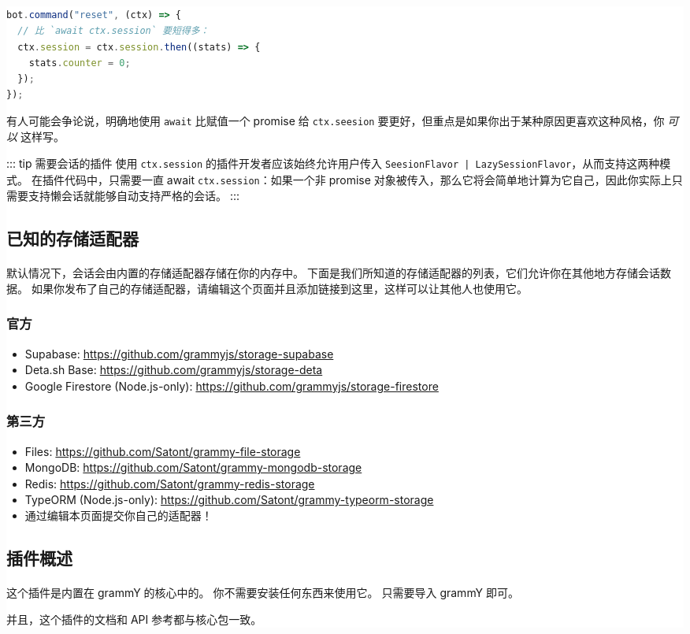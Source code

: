 ```ts
bot.command("reset", (ctx) => {
  // 比 `await ctx.session` 要短得多：
  ctx.session = ctx.session.then((stats) => {
    stats.counter = 0;
  });
});
```

有人可能会争论说，明确地使用 `await` 比赋值一个 promise 给 `ctx.seesion` 要更好，但重点是如果你出于某种原因更喜欢这种风格，你 _可以_ 这样写。

::: tip 需要会话的插件
使用 `ctx.session` 的插件开发者应该始终允许用户传入 `SeesionFlavor | LazySessionFlavor`，从而支持这两种模式。
在插件代码中，只需要一直 await `ctx.session`：如果一个非 promise 对象被传入，那么它将会简单地计算为它自己，因此你实际上只需要支持懒会话就能够自动支持严格的会话。
:::

## 已知的存储适配器

默认情况下，会话会由内置的存储适配器存储在你的内存中。
下面是我们所知道的存储适配器的列表，它们允许你在其他地方存储会话数据。
如果你发布了自己的存储适配器，请编辑这个页面并且添加链接到这里，这样可以让其他人也使用它。

### 官方

- Supabase: <https://github.com/grammyjs/storage-supabase>
- Deta.sh Base: <https://github.com/grammyjs/storage-deta>
- Google Firestore (Node.js-only): <https://github.com/grammyjs/storage-firestore>

### 第三方

- Files: <https://github.com/Satont/grammy-file-storage>
- MongoDB: <https://github.com/Satont/grammy-mongodb-storage>
- Redis: <https://github.com/Satont/grammy-redis-storage>
- TypeORM (Node.js-only): <https://github.com/Satont/grammy-typeorm-storage>
- 通过编辑本页面提交你自己的适配器！

## 插件概述

这个插件是内置在 grammY 的核心中的。
你不需要安装任何东西来使用它。
只需要导入 grammY 即可。

并且，这个插件的文档和 API 参考都与核心包一致。
